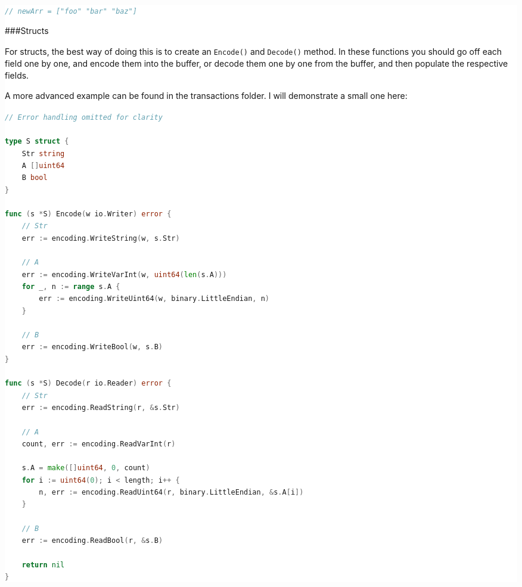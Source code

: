 ```go
// newArr = ["foo" "bar" "baz"]
```

###Structs

For structs, the best way of doing this is to create an `Encode()` and `Decode()` method. In these functions you should
go off each field one by one, and encode them into the buffer, or decode them one by one from the buffer, and then 
populate the respective fields.

A more advanced example can be found in the transactions folder. I will demonstrate a small one here:

```go
// Error handling omitted for clarity

type S struct {
	Str string
	A []uint64
	B bool
}

func (s *S) Encode(w io.Writer) error {
	// Str
	err := encoding.WriteString(w, s.Str)
	
	// A
	err := encoding.WriteVarInt(w, uint64(len(s.A)))
	for _, n := range s.A {
		err := encoding.WriteUint64(w, binary.LittleEndian, n)
	}
	
	// B
	err := encoding.WriteBool(w, s.B)
}

func (s *S) Decode(r io.Reader) error {
	// Str
	err := encoding.ReadString(r, &s.Str)
	
	// A
	count, err := encoding.ReadVarInt(r)
	
	s.A = make([]uint64, 0, count)
	for i := uint64(0); i < length; i++ {
		n, err := encoding.ReadUint64(r, binary.LittleEndian, &s.A[i])
	}
	
	// B
	err := encoding.ReadBool(r, &s.B)
	
    return nil
}
```
